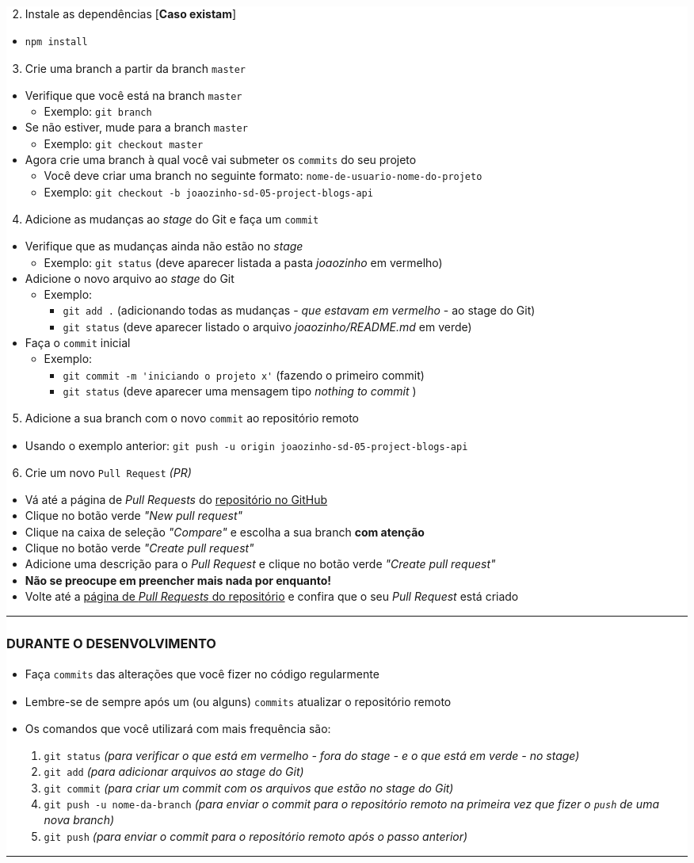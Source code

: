 2. Instale as dependências [**Caso existam**]
  * `npm install`

3. Crie uma branch a partir da branch `master`
  * Verifique que você está na branch `master`
    * Exemplo: `git branch`
  * Se não estiver, mude para a branch `master`
    * Exemplo: `git checkout master`
  * Agora crie uma branch à qual você vai submeter os `commits` do seu projeto
    * Você deve criar uma branch no seguinte formato: `nome-de-usuario-nome-do-projeto`
    * Exemplo: `git checkout -b joaozinho-sd-05-project-blogs-api`

4. Adicione as mudanças ao _stage_ do Git e faça um `commit`
  * Verifique que as mudanças ainda não estão no _stage_
    * Exemplo: `git status` (deve aparecer listada a pasta _joaozinho_ em vermelho)
  * Adicione o novo arquivo ao _stage_ do Git
      * Exemplo:
        * `git add .` (adicionando todas as mudanças - _que estavam em vermelho_ - ao stage do Git)
        * `git status` (deve aparecer listado o arquivo _joaozinho/README.md_ em verde)
  * Faça o `commit` inicial
      * Exemplo:
        * `git commit -m 'iniciando o projeto x'` (fazendo o primeiro commit)
        * `git status` (deve aparecer uma mensagem tipo _nothing to commit_ )

5. Adicione a sua branch com o novo `commit` ao repositório remoto
  * Usando o exemplo anterior: `git push -u origin joaozinho-sd-05-project-blogs-api`

6. Crie um novo `Pull Request` _(PR)_
  * Vá até a página de _Pull Requests_ do [repositório no GitHub](https://github.com/tryber/sd-05-project-blogs-api/pulls)
  * Clique no botão verde _"New pull request"_
  * Clique na caixa de seleção _"Compare"_ e escolha a sua branch **com atenção**
  * Clique no botão verde _"Create pull request"_
  * Adicione uma descrição para o _Pull Request_ e clique no botão verde _"Create pull request"_
  * **Não se preocupe em preencher mais nada por enquanto!**
  * Volte até a [página de _Pull Requests_ do repositório](https://github.com/tryber/sd-05-project-blogs-api/pulls) e confira que o seu _Pull Request_ está criado

---

### DURANTE O DESENVOLVIMENTO

* Faça `commits` das alterações que você fizer no código regularmente

* Lembre-se de sempre após um (ou alguns) `commits` atualizar o repositório remoto

* Os comandos que você utilizará com mais frequência são:
  1. `git status` _(para verificar o que está em vermelho - fora do stage - e o que está em verde - no stage)_
  2. `git add` _(para adicionar arquivos ao stage do Git)_
  3. `git commit` _(para criar um commit com os arquivos que estão no stage do Git)_
  4. `git push -u nome-da-branch` _(para enviar o commit para o repositório remoto na primeira vez que fizer o `push` de uma nova branch)_
  5. `git push` _(para enviar o commit para o repositório remoto após o passo anterior)_

---